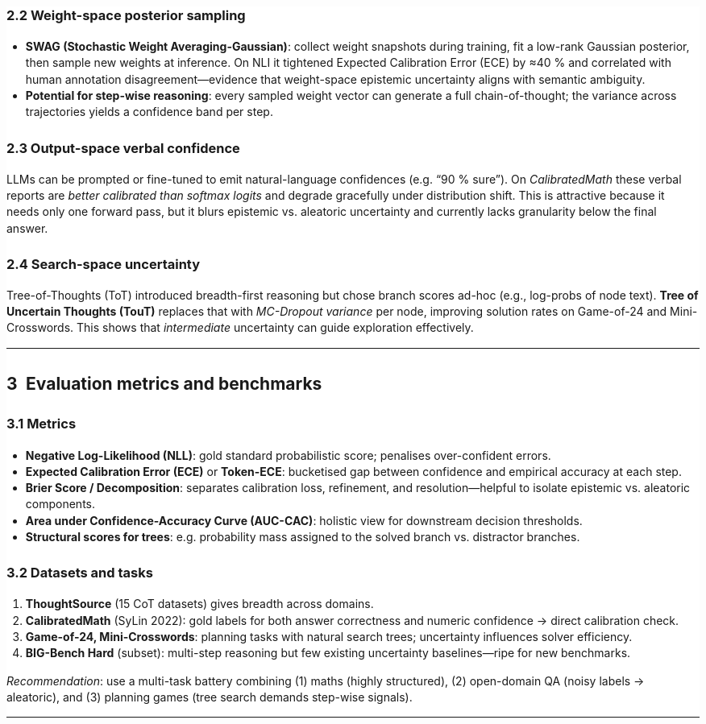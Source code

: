 ### 2.2 Weight-space posterior sampling

* **SWAG (Stochastic Weight Averaging-Gaussian)**: collect weight snapshots during training, fit a low-rank Gaussian posterior, then sample new weights at inference.  On NLI it tightened Expected Calibration Error (ECE) by ≈40 % and correlated with human annotation disagreement—evidence that weight-space epistemic uncertainty aligns with semantic ambiguity.
* **Potential for step-wise reasoning**: every sampled weight vector can generate a full chain-of-thought; the variance across trajectories yields a confidence band per step.

### 2.3 Output-space verbal confidence

LLMs can be prompted or fine-tuned to emit natural-language confidences (e.g. “90 % sure”).  On *CalibratedMath* these verbal reports are *better calibrated than softmax logits* and degrade gracefully under distribution shift.  This is attractive because it needs only one forward pass, but it blurs epistemic vs. aleatoric uncertainty and currently lacks granularity below the final answer.

### 2.4 Search-space uncertainty

Tree-of-Thoughts (ToT) introduced breadth-first reasoning but chose branch scores ad-hoc (e.g., log-probs of node text).  **Tree of Uncertain Thoughts (TouT)** replaces that with *MC-Dropout variance* per node, improving solution rates on Game-of-24 and Mini-Crosswords.  This shows that *intermediate* uncertainty can guide exploration effectively.

---

## 3 Evaluation metrics and benchmarks

### 3.1 Metrics
* **Negative Log-Likelihood (NLL)**: gold standard probabilistic score; penalises over-confident errors.
* **Expected Calibration Error (ECE)** or **Token-ECE**: bucketised gap between confidence and empirical accuracy at each step.
* **Brier Score / Decomposition**: separates calibration loss, refinement, and resolution—helpful to isolate epistemic vs. aleatoric components.
* **Area under Confidence-Accuracy Curve (AUC-CAC)**: holistic view for downstream decision thresholds.
* **Structural scores for trees**: e.g. probability mass assigned to the solved branch vs. distractor branches.

### 3.2 Datasets and tasks
1. **ThoughtSource** (15 CoT datasets) gives breadth across domains.
2. **CalibratedMath** (SyLin 2022): gold labels for both answer correctness and numeric confidence → direct calibration check.
3. **Game-of-24, Mini-Crosswords**: planning tasks with natural search trees; uncertainty influences solver efficiency.
4. **BIG-Bench Hard** (subset): multi-step reasoning but few existing uncertainty baselines—ripe for new benchmarks.

*Recommendation*: use a multi-task battery combining (1) maths (highly structured), (2) open-domain QA (noisy labels → aleatoric), and (3) planning games (tree search demands step-wise signals).

---
